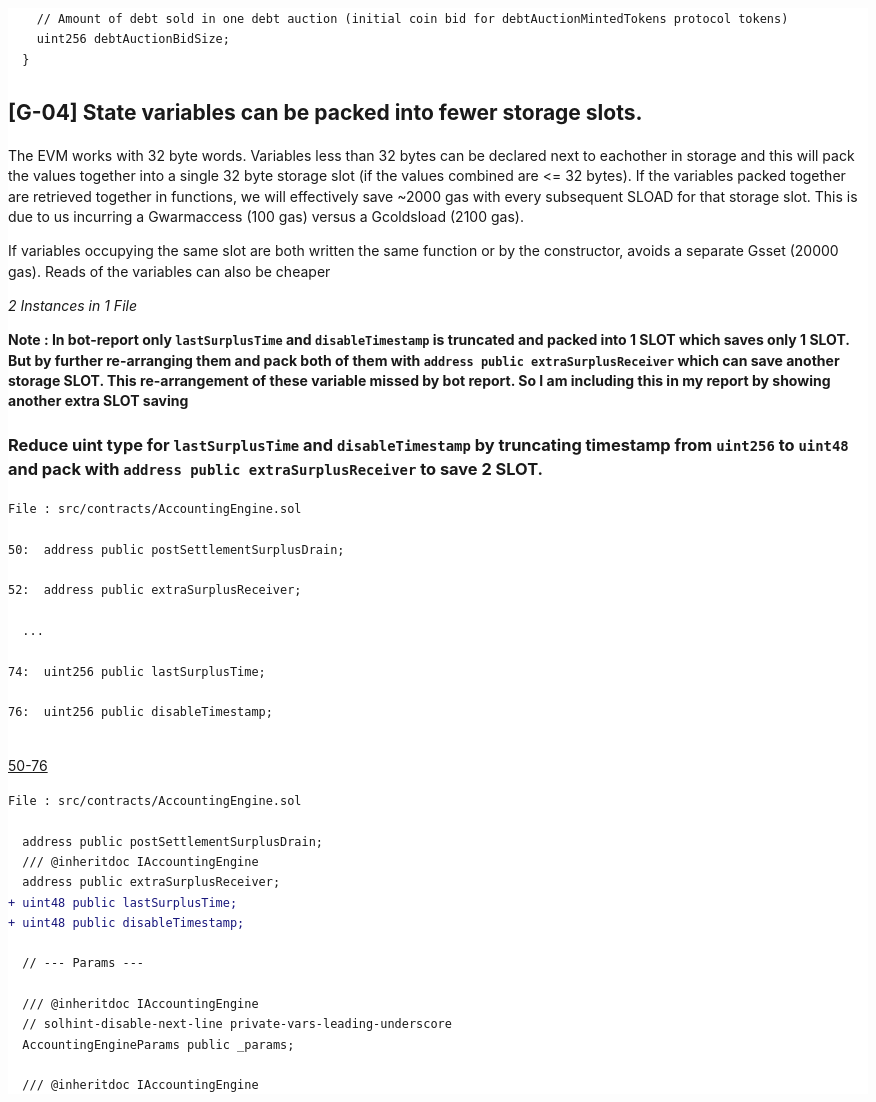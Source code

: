 ```diff
    // Amount of debt sold in one debt auction (initial coin bid for debtAuctionMintedTokens protocol tokens)
    uint256 debtAuctionBidSize;
  }

```

## [G-04] State variables can be packed into fewer storage slots.

The EVM works with 32 byte words. Variables less than 32 bytes can be declared next to eachother in storage and this will pack the values together into a single 32 byte storage slot (if the values combined are <= 32 bytes). If the variables packed together are retrieved together in functions, we will effectively save ~2000 gas with every subsequent SLOAD for that storage slot. This is due to us incurring a Gwarmaccess (100 gas) versus a Gcoldsload (2100 gas).

If variables occupying the same slot are both written the same function or by the constructor, avoids a separate Gsset (20000 gas). Reads of the variables can also be cheaper

_2 Instances in 1 File_

**Note : In bot-report only `lastSurplusTime` and `disableTimestamp` is truncated and packed into 1 SLOT which saves only 1 SLOT. But by further re-arranging them and pack both of them with `address public extraSurplusReceiver` which can save another storage SLOT. This re-arrangement of these variable missed by bot report. So I am including this in my report by showing another extra SLOT saving**

### Reduce uint type for `lastSurplusTime` and `disableTimestamp` by truncating timestamp from `uint256` to `uint48` and pack with `address public extraSurplusReceiver` to save 2 SLOT.

```solidity
File : src/contracts/AccountingEngine.sol

50:  address public postSettlementSurplusDrain;

52:  address public extraSurplusReceiver;

  ...

74:  uint256 public lastSurplusTime;

76:  uint256 public disableTimestamp;


```

[50-76](https://github.com/open-dollar/od-contracts/blob/v1.5.5-audit/src/contracts/AccountingEngine.sol#L50C3-L77C1)

```diff
File : src/contracts/AccountingEngine.sol

  address public postSettlementSurplusDrain;
  /// @inheritdoc IAccountingEngine
  address public extraSurplusReceiver;
+ uint48 public lastSurplusTime;
+ uint48 public disableTimestamp;

  // --- Params ---

  /// @inheritdoc IAccountingEngine
  // solhint-disable-next-line private-vars-leading-underscore
  AccountingEngineParams public _params;

  /// @inheritdoc IAccountingEngine
```